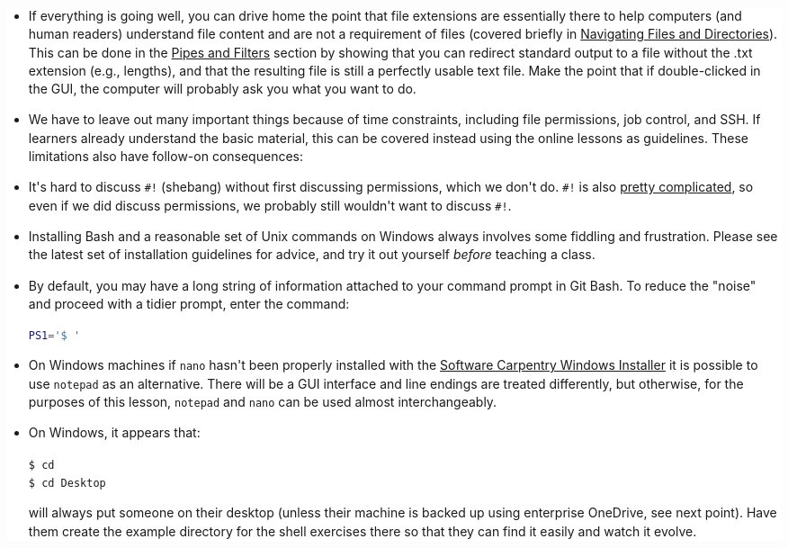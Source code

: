 - If everything is going well, you can drive home the point that file
  extensions are essentially there to help computers (and human
  readers) understand file content and are not a requirement of files
  (covered briefly in
  [Navigating Files and Directories](../episodes/02-filedir.md)).
  This can be done in the
  [Pipes and Filters](../episodes/04-pipefilter.md) section by showing
  that you can redirect standard output to a file without the .txt extension
  (e.g., lengths), and that the resulting file is still a perfectly usable text file.
  Make the point that if double-clicked in the GUI, the computer will
  probably ask you what you want to do.

- We have to leave out many important things because of time constraints,
  including file permissions, job control, and SSH.
  If learners already understand the basic material,
  this can be covered instead using the online lessons as guidelines.
  These limitations also have follow-on consequences:

- It's hard to discuss `#!` (shebang) without first discussing
  permissions, which we don't do.  `#!` is also [pretty
  complicated][shebang], so even if we did discuss permissions, we
  probably still wouldn't want to discuss `#!`.

- Installing Bash and a reasonable set of Unix commands on Windows
  always involves some fiddling and frustration.
  Please see the latest set of installation guidelines for advice,
  and try it out yourself *before* teaching a class.

- By default, you may have a long string of information attached to
  your command prompt in Git Bash. To reduce the "noise" and proceed
  with a tidier prompt, enter the command:
  
  ```bash
  PS1='$ '
  ```

- On Windows machines
  if `nano` hasn't been properly installed with the
  [Software Carpentry Windows Installer][windows-installer]
  it is possible to use `notepad` as an alternative.  There will be a GUI
  interface and line endings are treated differently, but otherwise, for
  the purposes of this lesson, `notepad` and `nano` can be used almost interchangeably.

- On Windows, it appears that:
  
  ```bash
  $ cd
  $ cd Desktop
  ```
  
  will always put someone on their desktop
  (unless their machine is backed up using enterprise OneDrive, see next point).
  Have them create the example directory for the shell exercises there
  so that they can find it easily
  and watch it evolve.


[shebang]: https://www.in-ulm.de/~mascheck/various/shebang/
[windows-installer]: https://github.com/swcarpentry/windows-installer